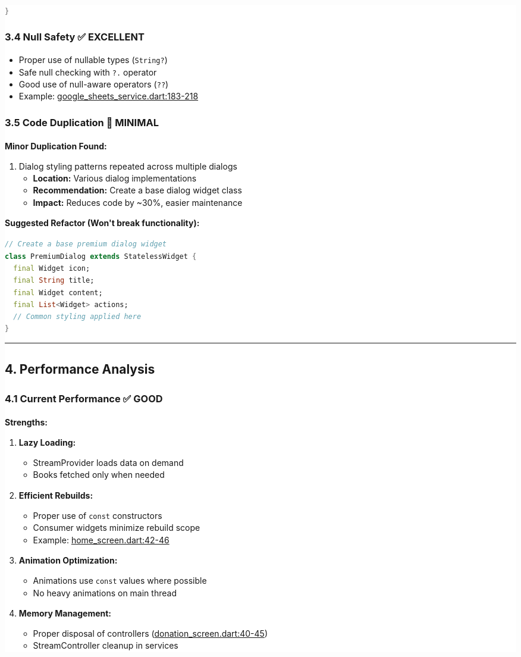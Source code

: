 ```dart
}
```

### 3.4 Null Safety ✅ EXCELLENT

- Proper use of nullable types (`String?`)
- Safe null checking with `?.` operator
- Good use of null-aware operators (`??`)
- Example: [google_sheets_service.dart:183-218](lib/services/google_sheets_service.dart#L183-L218)

### 3.5 Code Duplication 🔶 MINIMAL

**Minor Duplication Found:**
1. Dialog styling patterns repeated across multiple dialogs
   - **Location:** Various dialog implementations
   - **Recommendation:** Create a base dialog widget class
   - **Impact:** Reduces code by ~30%, easier maintenance

**Suggested Refactor (Won't break functionality):**
```dart
// Create a base premium dialog widget
class PremiumDialog extends StatelessWidget {
  final Widget icon;
  final String title;
  final Widget content;
  final List<Widget> actions;
  // Common styling applied here
}
```

---

## 4. Performance Analysis

### 4.1 Current Performance ✅ GOOD

**Strengths:**

1. **Lazy Loading:**
   - StreamProvider loads data on demand
   - Books fetched only when needed

2. **Efficient Rebuilds:**
   - Proper use of `const` constructors
   - Consumer widgets minimize rebuild scope
   - Example: [home_screen.dart:42-46](lib/features/home/home_screen.dart#L42-L46)

3. **Animation Optimization:**
   - Animations use `const` values where possible
   - No heavy animations on main thread

4. **Memory Management:**
   - Proper disposal of controllers ([donation_screen.dart:40-45](lib/features/donation/donation_screen.dart#L40-L45))
   - StreamController cleanup in services
